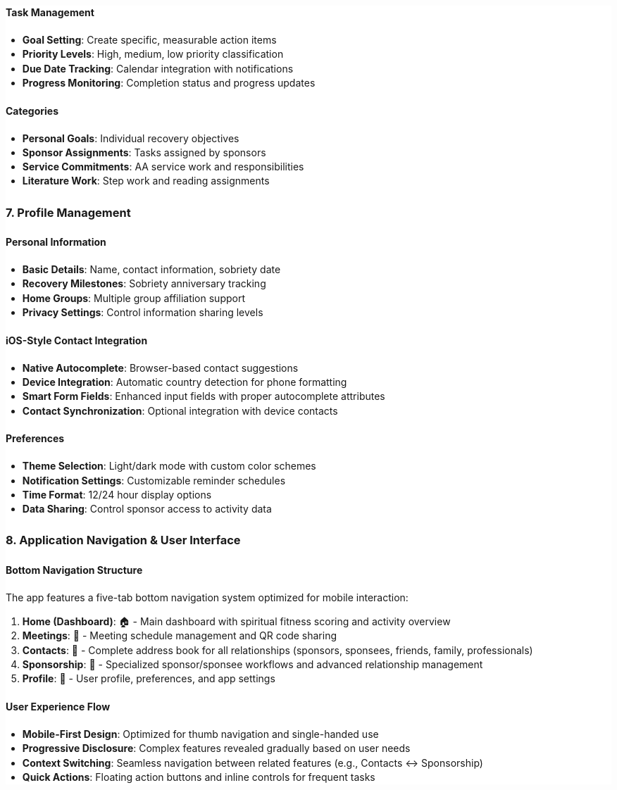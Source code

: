 #### Task Management
- **Goal Setting**: Create specific, measurable action items
- **Priority Levels**: High, medium, low priority classification
- **Due Date Tracking**: Calendar integration with notifications
- **Progress Monitoring**: Completion status and progress updates

#### Categories
- **Personal Goals**: Individual recovery objectives
- **Sponsor Assignments**: Tasks assigned by sponsors
- **Service Commitments**: AA service work and responsibilities
- **Literature Work**: Step work and reading assignments

### 7. Profile Management

#### Personal Information
- **Basic Details**: Name, contact information, sobriety date
- **Recovery Milestones**: Sobriety anniversary tracking
- **Home Groups**: Multiple group affiliation support
- **Privacy Settings**: Control information sharing levels

#### iOS-Style Contact Integration
- **Native Autocomplete**: Browser-based contact suggestions
- **Device Integration**: Automatic country detection for phone formatting
- **Smart Form Fields**: Enhanced input fields with proper autocomplete attributes
- **Contact Synchronization**: Optional integration with device contacts

#### Preferences
- **Theme Selection**: Light/dark mode with custom color schemes
- **Notification Settings**: Customizable reminder schedules
- **Time Format**: 12/24 hour display options
- **Data Sharing**: Control sponsor access to activity data

### 8. Application Navigation & User Interface

#### Bottom Navigation Structure
The app features a five-tab bottom navigation system optimized for mobile interaction:

1. **Home (Dashboard)**: 🏠 - Main dashboard with spiritual fitness scoring and activity overview
2. **Meetings**: 📍 - Meeting schedule management and QR code sharing
3. **Contacts**: 📱 - Complete address book for all relationships (sponsors, sponsees, friends, family, professionals)
4. **Sponsorship**: 👥 - Specialized sponsor/sponsee workflows and advanced relationship management  
5. **Profile**: 👤 - User profile, preferences, and app settings

#### User Experience Flow
- **Mobile-First Design**: Optimized for thumb navigation and single-handed use
- **Progressive Disclosure**: Complex features revealed gradually based on user needs
- **Context Switching**: Seamless navigation between related features (e.g., Contacts ↔ Sponsorship)
- **Quick Actions**: Floating action buttons and inline controls for frequent tasks
